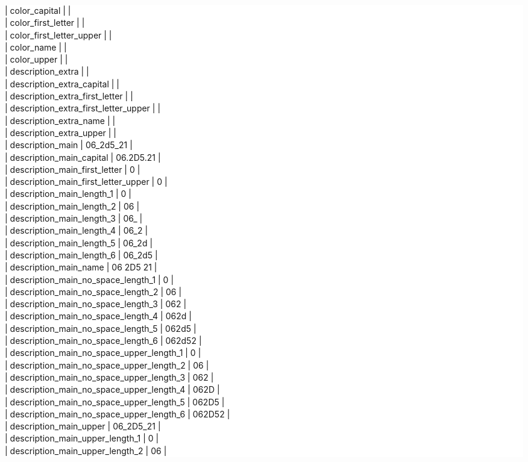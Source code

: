 | color_capital |  |  
| color_first_letter |  |  
| color_first_letter_upper |  |  
| color_name |  |  
| color_upper |  |  
| description_extra |  |  
| description_extra_capital |  |  
| description_extra_first_letter |  |  
| description_extra_first_letter_upper |  |  
| description_extra_name |  |  
| description_extra_upper |  |  
| description_main | 06_2d5_21 |  
| description_main_capital | 06.2D5.21 |  
| description_main_first_letter | 0 |  
| description_main_first_letter_upper | 0 |  
| description_main_length_1 | 0 |  
| description_main_length_2 | 06 |  
| description_main_length_3 | 06_ |  
| description_main_length_4 | 06_2 |  
| description_main_length_5 | 06_2d |  
| description_main_length_6 | 06_2d5 |  
| description_main_name | 06 2D5 21 |  
| description_main_no_space_length_1 | 0 |  
| description_main_no_space_length_2 | 06 |  
| description_main_no_space_length_3 | 062 |  
| description_main_no_space_length_4 | 062d |  
| description_main_no_space_length_5 | 062d5 |  
| description_main_no_space_length_6 | 062d52 |  
| description_main_no_space_upper_length_1 | 0 |  
| description_main_no_space_upper_length_2 | 06 |  
| description_main_no_space_upper_length_3 | 062 |  
| description_main_no_space_upper_length_4 | 062D |  
| description_main_no_space_upper_length_5 | 062D5 |  
| description_main_no_space_upper_length_6 | 062D52 |  
| description_main_upper | 06_2D5_21 |  
| description_main_upper_length_1 | 0 |  
| description_main_upper_length_2 | 06 |  